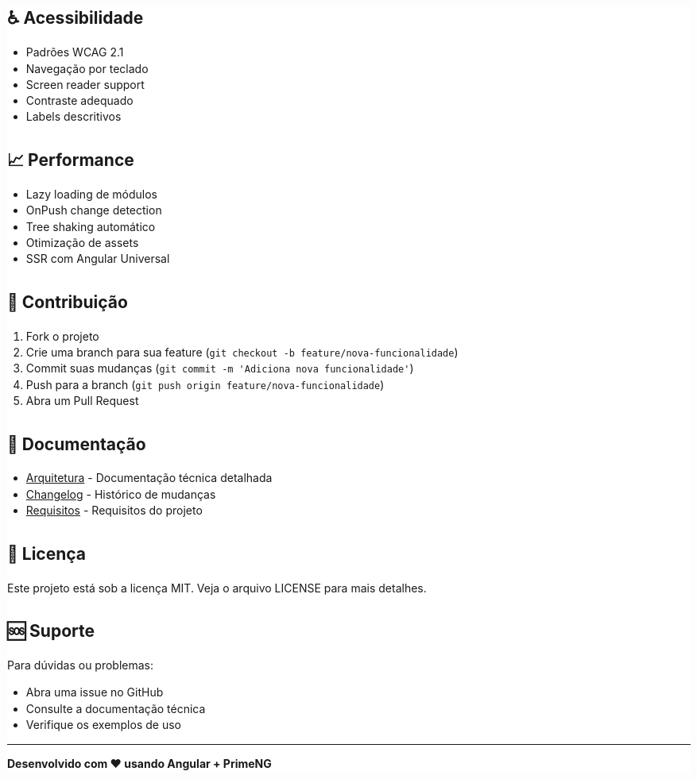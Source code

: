 ## ♿ **Acessibilidade**

- Padrões WCAG 2.1
- Navegação por teclado
- Screen reader support
- Contraste adequado
- Labels descritivos

## 📈 **Performance**

- Lazy loading de módulos
- OnPush change detection
- Tree shaking automático
- Otimização de assets
- SSR com Angular Universal

## 🤝 **Contribuição**

1. Fork o projeto
2. Crie uma branch para sua feature (`git checkout -b feature/nova-funcionalidade`)
3. Commit suas mudanças (`git commit -m 'Adiciona nova funcionalidade'`)
4. Push para a branch (`git push origin feature/nova-funcionalidade`)
5. Abra um Pull Request

## 📄 **Documentação**

- [Arquitetura](./ARCHITECTURE.md) - Documentação técnica detalhada
- [Changelog](./CHANGELOG.md) - Histórico de mudanças
- [Requisitos](./docs/project-requirements.md) - Requisitos do projeto

## 📝 **Licença**

Este projeto está sob a licença MIT. Veja o arquivo LICENSE para mais detalhes.

## 🆘 **Suporte**

Para dúvidas ou problemas:

- Abra uma issue no GitHub
- Consulte a documentação técnica
- Verifique os exemplos de uso

---

**Desenvolvido com ❤️ usando Angular + PrimeNG**
